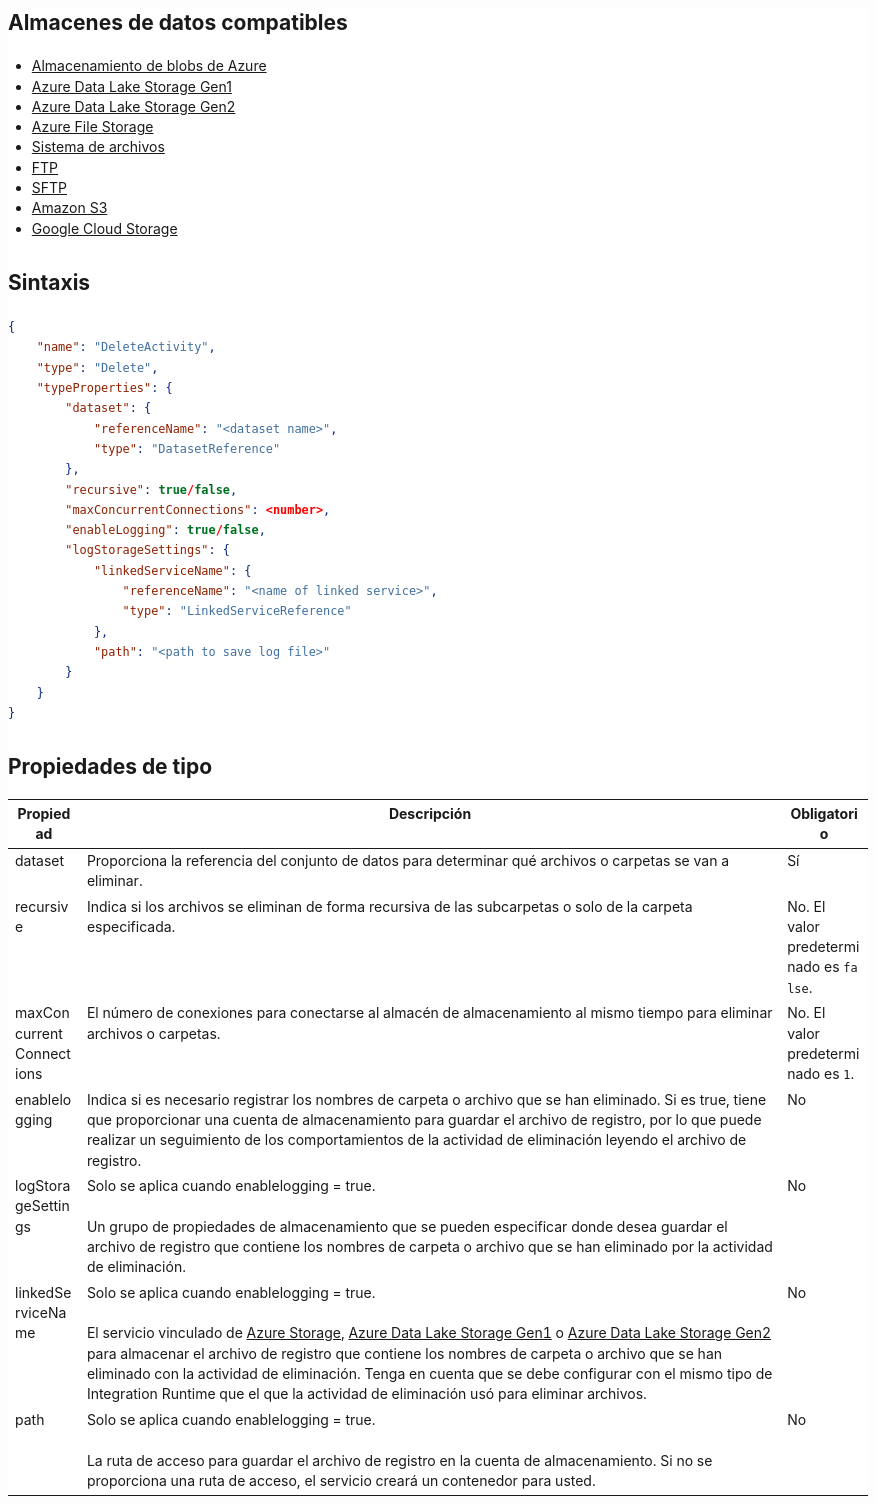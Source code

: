 ## <a name="supported-data-stores"></a>Almacenes de datos compatibles

-   [Almacenamiento de blobs de Azure](connector-azure-blob-storage.md)
-   [Azure Data Lake Storage Gen1](connector-azure-data-lake-store.md)
-   [Azure Data Lake Storage Gen2](connector-azure-data-lake-storage.md)
-   [Azure File Storage](connector-azure-file-storage.md)
-   [Sistema de archivos](connector-file-system.md)
-   [FTP](connector-ftp.md)
-   [SFTP](connector-sftp.md)
-   [Amazon S3](connector-amazon-simple-storage-service.md)
-   [Google Cloud Storage](connector-google-cloud-storage.md)

## <a name="syntax"></a>Sintaxis

```json
{
    "name": "DeleteActivity",
    "type": "Delete",
    "typeProperties": {
        "dataset": {
            "referenceName": "<dataset name>",
            "type": "DatasetReference"
        },
        "recursive": true/false,
        "maxConcurrentConnections": <number>,
        "enableLogging": true/false,
        "logStorageSettings": {
            "linkedServiceName": {
                "referenceName": "<name of linked service>",
                "type": "LinkedServiceReference"
            },
            "path": "<path to save log file>"
        }
    }
}
```

## <a name="type-properties"></a>Propiedades de tipo

| Propiedad | Descripción | Obligatorio |
| --- | --- | --- |
| dataset | Proporciona la referencia del conjunto de datos para determinar qué archivos o carpetas se van a eliminar. | Sí |
| recursive | Indica si los archivos se eliminan de forma recursiva de las subcarpetas o solo de la carpeta especificada.  | No. El valor predeterminado es `false`. |
| maxConcurrentConnections | El número de conexiones para conectarse al almacén de almacenamiento al mismo tiempo para eliminar archivos o carpetas.   |  No. El valor predeterminado es `1`. |
| enablelogging | Indica si es necesario registrar los nombres de carpeta o archivo que se han eliminado. Si es true, tiene que proporcionar una cuenta de almacenamiento para guardar el archivo de registro, por lo que puede realizar un seguimiento de los comportamientos de la actividad de eliminación leyendo el archivo de registro. | No |
| logStorageSettings | Solo se aplica cuando enablelogging = true.<br/><br/>Un grupo de propiedades de almacenamiento que se pueden especificar donde desea guardar el archivo de registro que contiene los nombres de carpeta o archivo que se han eliminado por la actividad de eliminación. | No |
| linkedServiceName | Solo se aplica cuando enablelogging = true.<br/><br/>El servicio vinculado de [Azure Storage](connector-azure-blob-storage.md#linked-service-properties), [Azure Data Lake Storage Gen1](connector-azure-data-lake-store.md#linked-service-properties) o [Azure Data Lake Storage Gen2](connector-azure-data-lake-storage.md#linked-service-properties) para almacenar el archivo de registro que contiene los nombres de carpeta o archivo que se han eliminado con la actividad de eliminación. Tenga en cuenta que se debe configurar con el mismo tipo de Integration Runtime que el que la actividad de eliminación usó para eliminar archivos. | No |
| path | Solo se aplica cuando enablelogging = true.<br/><br/>La ruta de acceso para guardar el archivo de registro en la cuenta de almacenamiento. Si no se proporciona una ruta de acceso, el servicio creará un contenedor para usted. | No |
